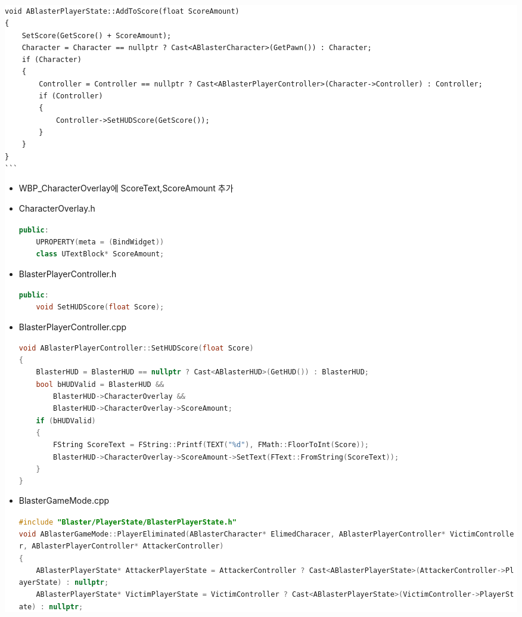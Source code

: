     void ABlasterPlayerState::AddToScore(float ScoreAmount)
    {
	    SetScore(GetScore() + ScoreAmount);
        Character = Character == nullptr ? Cast<ABlasterCharacter>(GetPawn()) : Character;
        if (Character)
        {
            Controller = Controller == nullptr ? Cast<ABlasterPlayerController>(Character->Controller) : Controller;
            if (Controller)
            {
                Controller->SetHUDScore(GetScore());
            }
        }
    }
    ```
- WBP_CharacterOverlay에 ScoreText,ScoreAmount 추가

- CharacterOverlay.h
    ``` C++
    public:
	    UPROPERTY(meta = (BindWidget))
		class UTextBlock* ScoreAmount;
    ```
- BlasterPlayerController.h
    ``` C++
    public:
        void SetHUDScore(float Score);
    ```
- BlasterPlayerController.cpp
    ``` C++
    void ABlasterPlayerController::SetHUDScore(float Score)
    {
        BlasterHUD = BlasterHUD == nullptr ? Cast<ABlasterHUD>(GetHUD()) : BlasterHUD;
        bool bHUDValid = BlasterHUD &&
            BlasterHUD->CharacterOverlay &&
            BlasterHUD->CharacterOverlay->ScoreAmount;
        if (bHUDValid)
        {
            FString ScoreText = FString::Printf(TEXT("%d"), FMath::FloorToInt(Score));
            BlasterHUD->CharacterOverlay->ScoreAmount->SetText(FText::FromString(ScoreText));
        }
    }
    ```
- BlasterGameMode.cpp
    ``` C++
    #include "Blaster/PlayerState/BlasterPlayerState.h"
    void ABlasterGameMode::PlayerEliminated(ABlasterCharacter* ElimedCharacer, ABlasterPlayerController* VictimController, ABlasterPlayerController* AttackerController)
    {
        ABlasterPlayerState* AttackerPlayerState = AttackerController ? Cast<ABlasterPlayerState>(AttackerController->PlayerState) : nullptr;
        ABlasterPlayerState* VictimPlayerState = VictimController ? Cast<ABlasterPlayerState>(VictimController->PlayerState) : nullptr;
